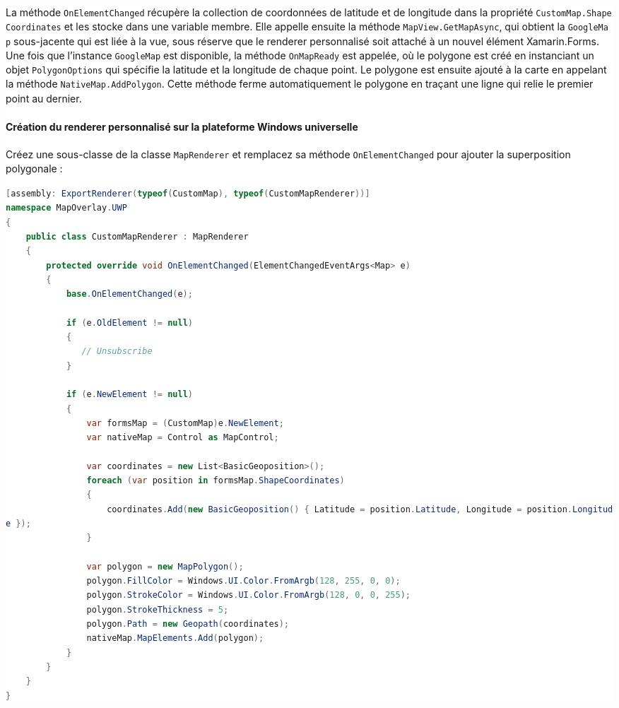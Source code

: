 La méthode `OnElementChanged` récupère la collection de coordonnées de latitude et de longitude dans la propriété `CustomMap.ShapeCoordinates` et les stocke dans une variable membre. Elle appelle ensuite la méthode `MapView.GetMapAsync`, qui obtient la `GoogleMap` sous-jacente qui est liée à la vue, sous réserve que le renderer personnalisé soit attaché à un nouvel élément Xamarin.Forms. Une fois que l’instance `GoogleMap` est disponible, la méthode `OnMapReady` est appelée, où le polygone est créé en instanciant un objet `PolygonOptions` qui spécifie la latitude et la longitude de chaque point. Le polygone est ensuite ajouté à la carte en appelant la méthode `NativeMap.AddPolygon`. Cette méthode ferme automatiquement le polygone en traçant une ligne qui relie le premier point au dernier.

#### <a name="creating-the-custom-renderer-on-the-universal-windows-platform"></a>Création du renderer personnalisé sur la plateforme Windows universelle

Créez une sous-classe de la classe `MapRenderer` et remplacez sa méthode `OnElementChanged` pour ajouter la superposition polygonale :

```csharp
[assembly: ExportRenderer(typeof(CustomMap), typeof(CustomMapRenderer))]
namespace MapOverlay.UWP
{
    public class CustomMapRenderer : MapRenderer
    {
        protected override void OnElementChanged(ElementChangedEventArgs<Map> e)
        {
            base.OnElementChanged(e);

            if (e.OldElement != null)
            {
               // Unsubscribe
            }

            if (e.NewElement != null)
            {
                var formsMap = (CustomMap)e.NewElement;
                var nativeMap = Control as MapControl;

                var coordinates = new List<BasicGeoposition>();
                foreach (var position in formsMap.ShapeCoordinates)
                {
                    coordinates.Add(new BasicGeoposition() { Latitude = position.Latitude, Longitude = position.Longitude });
                }

                var polygon = new MapPolygon();
                polygon.FillColor = Windows.UI.Color.FromArgb(128, 255, 0, 0);
                polygon.StrokeColor = Windows.UI.Color.FromArgb(128, 0, 0, 255);
                polygon.StrokeThickness = 5;
                polygon.Path = new Geopath(coordinates);
                nativeMap.MapElements.Add(polygon);
            }
        }
    }
}
```
